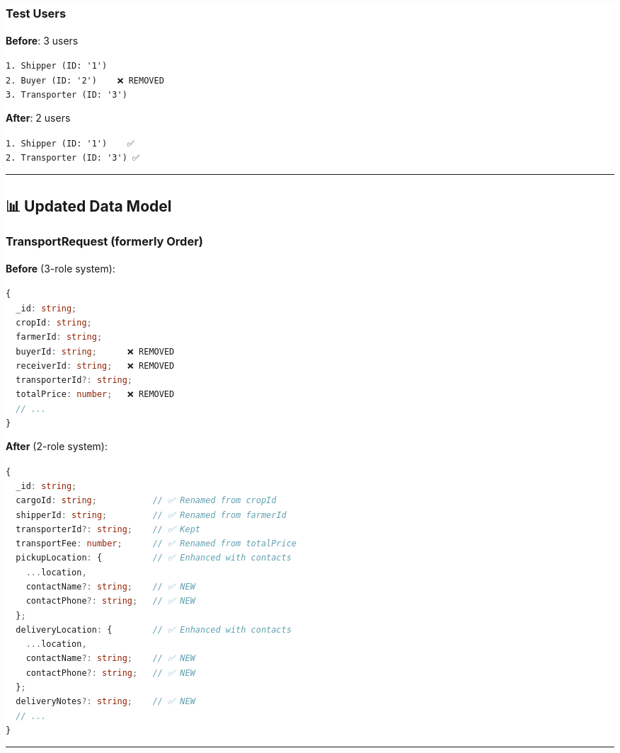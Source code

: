 ### Test Users

**Before**: 3 users
```
1. Shipper (ID: '1')
2. Buyer (ID: '2')    ❌ REMOVED
3. Transporter (ID: '3')
```

**After**: 2 users
```
1. Shipper (ID: '1')    ✅
2. Transporter (ID: '3') ✅
```

---

## 📊 Updated Data Model

### TransportRequest (formerly Order)

**Before** (3-role system):
```typescript
{
  _id: string;
  cropId: string;
  farmerId: string;
  buyerId: string;      ❌ REMOVED
  receiverId: string;   ❌ REMOVED
  transporterId?: string;
  totalPrice: number;   ❌ REMOVED
  // ...
}
```

**After** (2-role system):
```typescript
{
  _id: string;
  cargoId: string;           // ✅ Renamed from cropId
  shipperId: string;         // ✅ Renamed from farmerId
  transporterId?: string;    // ✅ Kept
  transportFee: number;      // ✅ Renamed from totalPrice
  pickupLocation: {          // ✅ Enhanced with contacts
    ...location,
    contactName?: string;    // ✅ NEW
    contactPhone?: string;   // ✅ NEW
  };
  deliveryLocation: {        // ✅ Enhanced with contacts
    ...location,
    contactName?: string;    // ✅ NEW
    contactPhone?: string;   // ✅ NEW
  };
  deliveryNotes?: string;    // ✅ NEW
  // ...
}
```

---